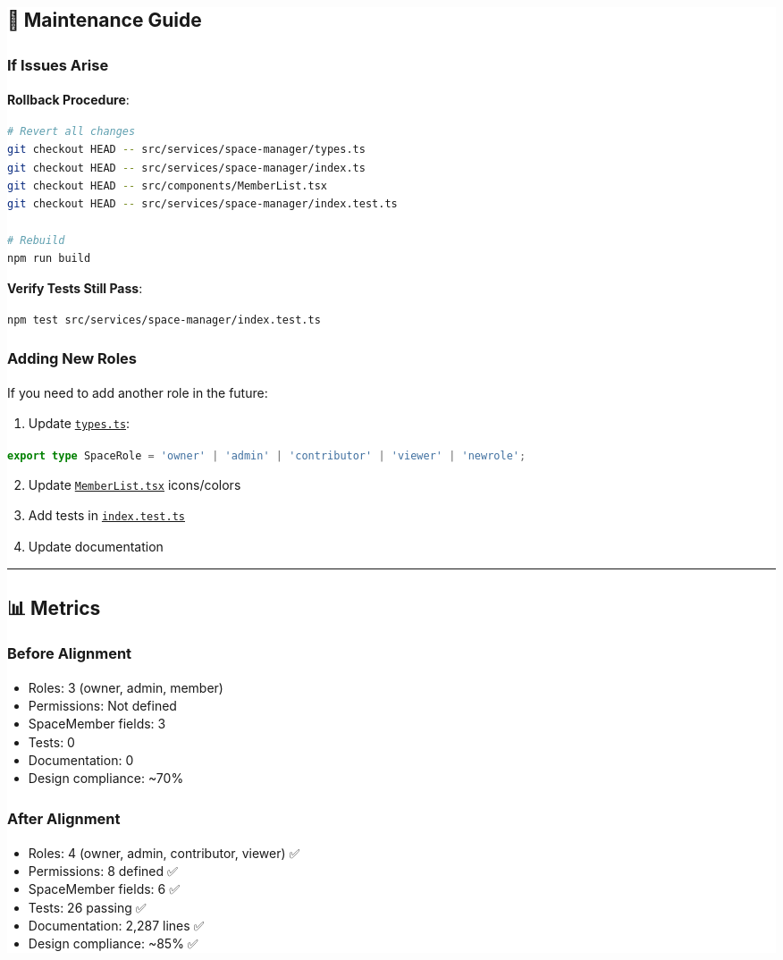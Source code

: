 
## 🔧 Maintenance Guide

### If Issues Arise

**Rollback Procedure**:
```bash
# Revert all changes
git checkout HEAD -- src/services/space-manager/types.ts
git checkout HEAD -- src/services/space-manager/index.ts
git checkout HEAD -- src/components/MemberList.tsx
git checkout HEAD -- src/services/space-manager/index.test.ts

# Rebuild
npm run build
```

**Verify Tests Still Pass**:
```bash
npm test src/services/space-manager/index.test.ts
```

### Adding New Roles

If you need to add another role in the future:

1. Update [`types.ts`](src/services/space-manager/types.ts:5):
```typescript
export type SpaceRole = 'owner' | 'admin' | 'contributor' | 'viewer' | 'newrole';
```

2. Update [`MemberList.tsx`](src/components/MemberList.tsx) icons/colors

3. Add tests in [`index.test.ts`](src/services/space-manager/index.test.ts)

4. Update documentation

---

## 📊 Metrics

### Before Alignment
- Roles: 3 (owner, admin, member)
- Permissions: Not defined
- SpaceMember fields: 3
- Tests: 0
- Documentation: 0
- Design compliance: ~70%

### After Alignment  
- Roles: 4 (owner, admin, contributor, viewer) ✅
- Permissions: 8 defined ✅
- SpaceMember fields: 6 ✅
- Tests: 26 passing ✅
- Documentation: 2,287 lines ✅
- Design compliance: ~85% ✅
